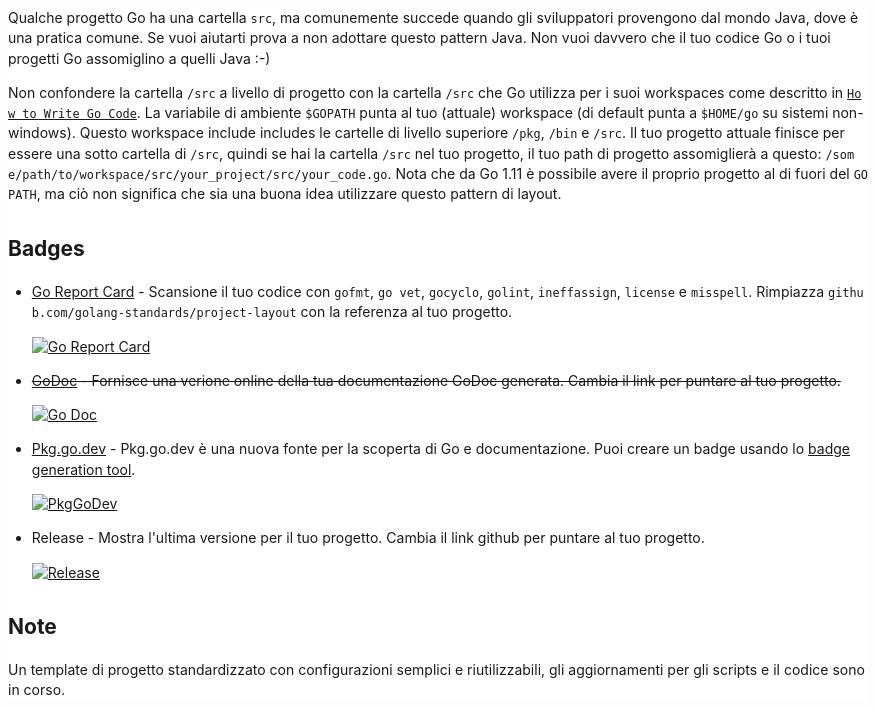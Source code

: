 Qualche progetto Go ha una cartella `src`, ma comunemente succede quando gli sviluppatori provengono dal mondo Java, dove è una pratica comune. Se vuoi aiutarti prova a non adottare questo pattern Java. Non vuoi davvero che il tuo codice Go o i tuoi progetti Go assomiglino a quelli Java :-)

Non confondere la cartella `/src` a livello di progetto con la cartella `/src` che Go utilizza per i suoi workspaces come descritto in [`How to Write Go Code`](https://golang.org/doc/code.html). La variabile di ambiente `$GOPATH` punta al tuo (attuale) workspace (di default punta a `$HOME/go` su sistemi non-windows). Questo workspace include includes le cartelle di livello superiore `/pkg`, `/bin` e `/src`. Il tuo progetto attuale finisce per essere una sotto cartella di `/src`, quindi se hai la cartella `/src` nel tuo progetto, il tuo path di progetto assomiglierà a questo: `/some/path/to/workspace/src/your_project/src/your_code.go`. Nota che da Go 1.11 è possibile avere il proprio progetto al di fuori del `GOPATH`, ma ciò non significa che sia una buona idea utilizzare questo pattern di layout.


## Badges

* [Go Report Card](https://goreportcard.com/) - Scansione il tuo codice con `gofmt`, `go vet`, `gocyclo`, `golint`, `ineffassign`, `license` e `misspell`. Rimpiazza `github.com/golang-standards/project-layout` con la referenza al tuo progetto.

    [![Go Report Card](https://goreportcard.com/badge/github.com/golang-standards/project-layout?style=flat-square)](https://goreportcard.com/report/github.com/golang-standards/project-layout)

* ~~[GoDoc](http://godoc.org) - Fornisce una verione online della tua documentazione GoDoc generata. Cambia il link per puntare al tuo progetto.~~

    [![Go Doc](https://img.shields.io/badge/godoc-reference-blue.svg?style=flat-square)](http://godoc.org/github.com/golang-standards/project-layout)

* [Pkg.go.dev](https://pkg.go.dev) - Pkg.go.dev è una nuova fonte per la scoperta di Go e documentazione. Puoi creare un badge usando lo [badge generation tool](https://pkg.go.dev/badge).

    [![PkgGoDev](https://pkg.go.dev/badge/github.com/golang-standards/project-layout)](https://pkg.go.dev/github.com/golang-standards/project-layout)

* Release - Mostra l'ultima versione per il tuo progetto. Cambia il link github per puntare al tuo progetto.

    [![Release](https://img.shields.io/github/release/golang-standards/project-layout.svg?style=flat-square)](https://github.com/golang-standards/project-layout/releases/latest)

## Note

Un template di progetto standardizzato con configurazioni semplici e riutilizzabili, gli aggiornamenti per gli scripts e il codice sono in corso.